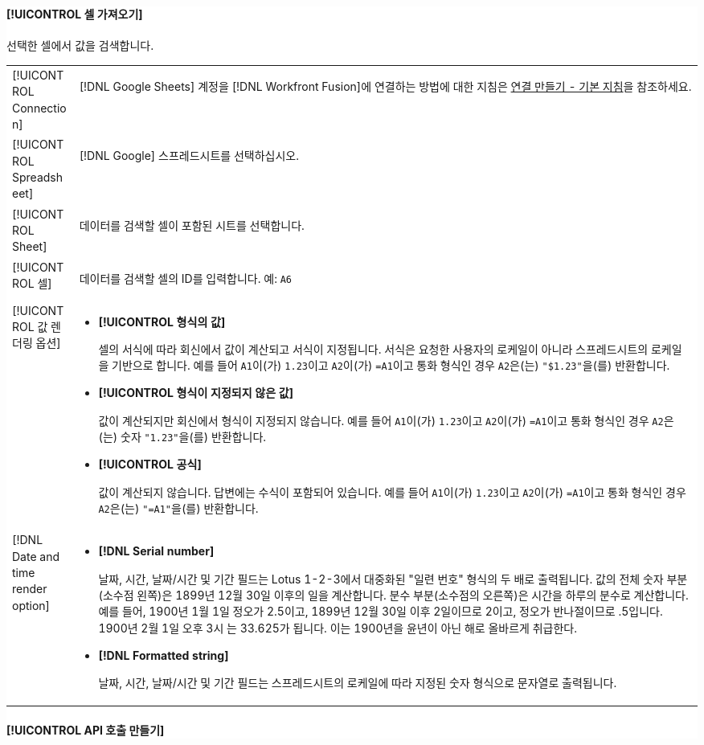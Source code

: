 #### [!UICONTROL 셀 가져오기]

선택한 셀에서 값을 검색합니다.

<table style="table-layout:auto"> 
 <col> 
 <col> 
 <tbody> 
  <tr> 
   <td>[!UICONTROL Connection] </td> 
   <td> <p>[!DNL Google Sheets] 계정을 [!DNL Workfront Fusion]에 연결하는 방법에 대한 지침은 <a href="/help/workfront-fusion/create-scenarios/connect-to-apps/connect-to-fusion-general.md" class="MCXref xref">연결 만들기 - 기본 지침</a>을 참조하세요.</p> </td> 
  </tr> 
  <tr> 
   <td>[!UICONTROL Spreadsheet] </td> 
   <td> <p>[!DNL Google] 스프레드시트를 선택하십시오.</p> </td> 
  </tr> 
  <tr> 
   <td>[!UICONTROL Sheet] </td> 
   <td> <p>데이터를 검색할 셀이 포함된 시트를 선택합니다.</p> </td> 
  </tr> 
  <tr> 
   <td>[!UICONTROL 셀] </td> 
   <td> <p>데이터를 검색할 셀의 ID를 입력합니다. 예: <code>A6</code></p> </td> 
  </tr> 
  <tr> 
   <td>[!UICONTROL 값 렌더링 옵션]</td> 
   <td> <ul><li><p style="font-weight: bold;">[!UICONTROL 형식의 값]</p> <p>셀의 서식에 따라 회신에서 값이 계산되고 서식이 지정됩니다. 서식은 요청한 사용자의 로케일이 아니라 스프레드시트의 로케일을 기반으로 합니다. 예를 들어 <code>A1</code>이(가) <code>1.23</code>이고 <code>A2</code>이(가) <code>=A1</code>이고 통화 형식인 경우 <code>A2</code>은(는) <code>"$1.23"</code>을(를) 반환합니다.</p></li><li> <p style="font-weight: bold;">[!UICONTROL 형식이 지정되지 않은 값]</p> <p>값이 계산되지만 회신에서 형식이 지정되지 않습니다. 예를 들어 <code>A1</code>이(가) <code>1.23</code>이고 <code>A2</code>이(가) <code>=A1</code>이고 통화 형식인 경우 <code>A2</code>은(는) 숫자 <code>"1.23"</code>을(를) 반환합니다.</p></li><li> <p style="font-weight: bold;">[!UICONTROL 공식]</p> <p>값이 계산되지 않습니다. 답변에는 수식이 포함되어 있습니다. 예를 들어 <code>A1</code>이(가) <code>1.23</code>이고 <code>A2</code>이(가) <code>=A1</code>이고 통화 형식인 경우 <code>A2</code>은(는) <code>"=A1"</code>을(를) 반환합니다.</p> </li><ul></td> 
  </tr> 
  <tr> 
   <td>[!DNL Date and time render option]</td> 
   <td> <ul><li><p style="font-weight: bold;">[!DNL Serial number]</p> <p>날짜, 시간, 날짜/시간 및 기간 필드는 Lotus 1-2-3에서 대중화된 "일련 번호" 형식의 두 배로 출력됩니다. 값의 전체 숫자 부분(소수점 왼쪽)은 1899년 12월 30일 이후의 일을 계산합니다. 분수 부분(소수점의 오른쪽)은 시간을 하루의 분수로 계산합니다. 예를 들어, 1900년 1월 1일 정오가 2.5이고, 1899년 12월 30일 이후 2일이므로 2이고, 정오가 반나절이므로 .5입니다. 1900년 2월 1일 오후 3시 는 33.625가 됩니다. 이는 1900년을 윤년이 아닌 해로 올바르게 취급한다.</p></li><li> <p style="font-weight: bold;">[!DNL Formatted string]</p> <p>날짜, 시간, 날짜/시간 및 기간 필드는 스프레드시트의 로케일에 따라 지정된 숫자 형식으로 문자열로 출력됩니다.</p> </li><ul></td> 
  </tr> 
 </tbody> 
</table>

#### [!UICONTROL API 호출 만들기]
